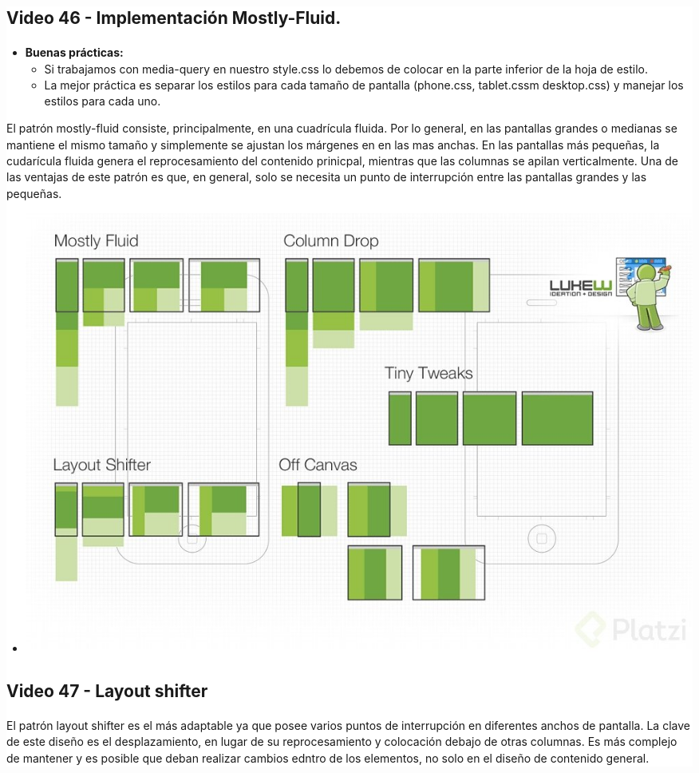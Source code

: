 ## Video 46 - Implementación Mostly-Fluid.

+ **Buenas prácticas:**
    + Si trabajamos con media-query en nuestro style.css lo debemos de colocar en la parte inferior de la hoja de estilo.
    + La mejor práctica es separar los estilos para cada tamaño de pantalla (phone.css, tablet.cssm desktop.css) y manejar los estilos para cada uno.


El patrón mostly-fluid consiste, principalmente, en una cuadrícula fluida. Por lo general, en las pantallas grandes o medianas se mantiene el mismo tamaño y simplemente se ajustan los márgenes en en las mas anchas. En las pantallas más pequeñas, la cudarícula fluida genera el reprocesamiento del contenido prinicpal, mientras que las columnas se apilan verticalmente. Una de las ventajas de este patrón es que, en general, solo se necesita un punto de interrupción entre las pantallas grandes y las pequeñas.

+ ![Mostly Fluid](./img/responsivedesign.jpg)

## Video 47 - Layout shifter

El patrón layout shifter es el más adaptable ya que posee varios puntos de interrupción en diferentes anchos de pantalla. La clave de este diseño es el desplazamiento, en lugar de su reprocesamiento y colocación debajo de otras columnas. Es más complejo de mantener y es posible que deban realizar cambios edntro de los elementos, no solo en el diseño de contenido general.  
